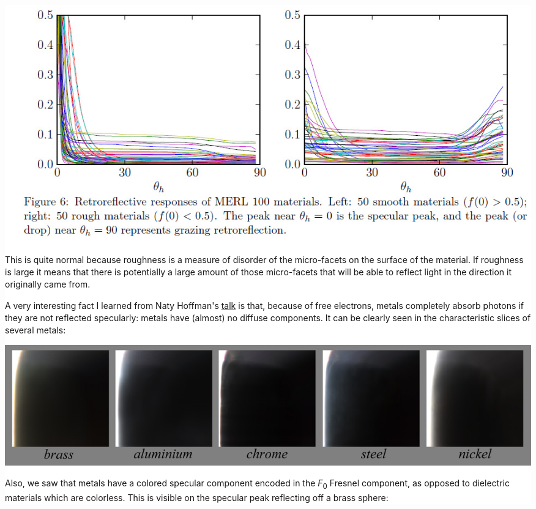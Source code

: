 ![File:RoughnessRetroReflection.jpg|600px](images/BRDF/RoughnessRetroReflection.jpg)

This is quite normal because roughness is a measure of disorder of the micro-facets on the surface of the material. If roughness is large it means that there is  potentially a large amount of those micro-facets that will be able to reflect light in the direction it originally came from.


A very interesting fact I learned from Naty Hoffman's [talk](http://blog.selfshadow.com/publications/s2012-shading-course/hoffman/s2012_pbs_physics_math_notes.pdf) is that, because of free electrons, metals completely absorb photons if they are not reflected specularly: metals have (almost) no diffuse components. It can be clearly seen in the characteristic slices of several metals:

![File:MetalsNoDiffuse.jpg|800px](images/BRDF/MetalsNoDiffuse.jpg)


Also, we saw that metals have a colored specular component encoded in the $F_0$ Fresnel component, as opposed to dielectric materials which are colorless. This is visible on the specular peak reflecting off a brass sphere:
